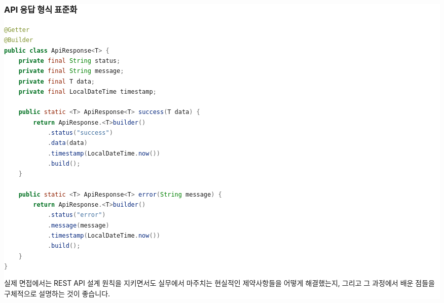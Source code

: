 ### API 응답 형식 표준화
```java
@Getter
@Builder
public class ApiResponse<T> {
    private final String status;
    private final String message;
    private final T data;
    private final LocalDateTime timestamp;
    
    public static <T> ApiResponse<T> success(T data) {
        return ApiResponse.<T>builder()
            .status("success")
            .data(data)
            .timestamp(LocalDateTime.now())
            .build();
    }
    
    public static <T> ApiResponse<T> error(String message) {
        return ApiResponse.<T>builder()
            .status("error")
            .message(message)
            .timestamp(LocalDateTime.now())
            .build();
    }
}
```

실제 면접에서는 REST API 설계 원칙을 지키면서도 실무에서 마주치는 현실적인 제약사항들을 어떻게 해결했는지, 그리고 그 과정에서 배운 점들을 구체적으로 설명하는 것이 좋습니다.